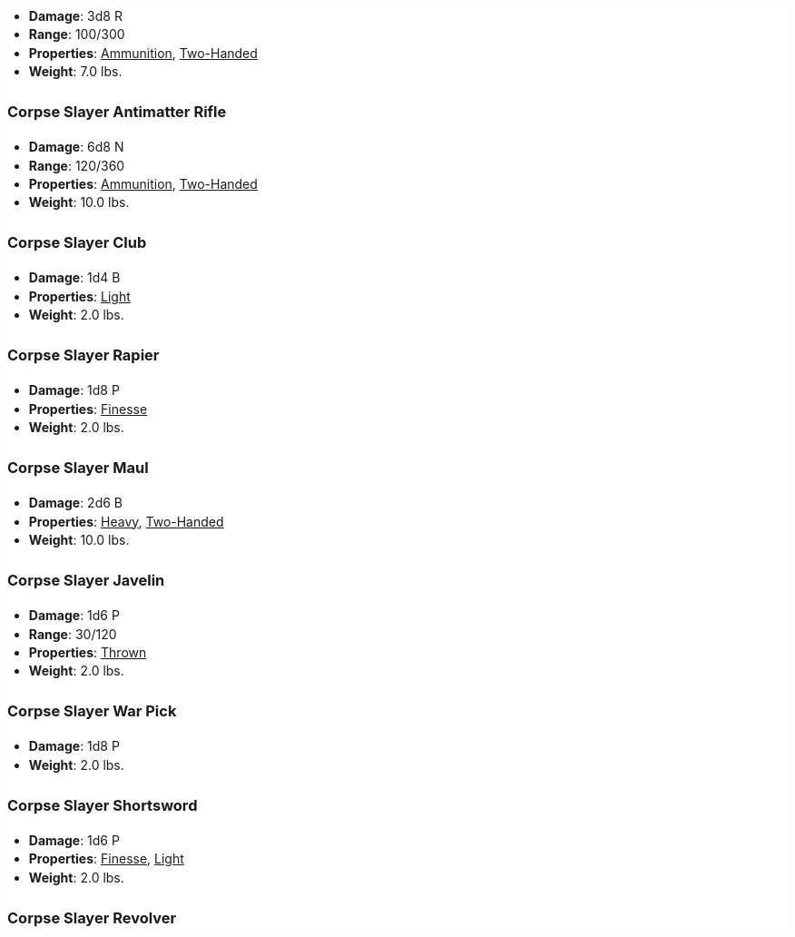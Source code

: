 - **Damage**: 3d8 R
- **Range**: 100/300
- **Properties**: [Ammunition](Mechanics/Rules/item-properties.md#Ammunition), [Two-Handed](Mechanics/Rules/item-properties.md#Two-Handed)
- **Weight**: 7.0 lbs.

### Corpse Slayer Antimatter Rifle

- **Damage**: 6d8 N
- **Range**: 120/360
- **Properties**: [Ammunition](Mechanics/Rules/item-properties.md#Ammunition), [Two-Handed](Mechanics/Rules/item-properties.md#Two-Handed)
- **Weight**: 10.0 lbs.

### Corpse Slayer Club

- **Damage**: 1d4 B
- **Properties**: [Light](Mechanics/Rules/item-properties.md#Light)
- **Weight**: 2.0 lbs.

### Corpse Slayer Rapier

- **Damage**: 1d8 P
- **Properties**: [Finesse](Mechanics/Rules/item-properties.md#Finesse)
- **Weight**: 2.0 lbs.

### Corpse Slayer Maul

- **Damage**: 2d6 B
- **Properties**: [Heavy](Mechanics/Rules/item-properties.md#Heavy), [Two-Handed](Mechanics/Rules/item-properties.md#Two-Handed)
- **Weight**: 10.0 lbs.

### Corpse Slayer Javelin

- **Damage**: 1d6 P
- **Range**: 30/120
- **Properties**: [Thrown](Mechanics/Rules/item-properties.md#Thrown)
- **Weight**: 2.0 lbs.

### Corpse Slayer War Pick

- **Damage**: 1d8 P
- **Weight**: 2.0 lbs.

### Corpse Slayer Shortsword

- **Damage**: 1d6 P
- **Properties**: [Finesse](Mechanics/Rules/item-properties.md#Finesse), [Light](Mechanics/Rules/item-properties.md#Light)
- **Weight**: 2.0 lbs.

### Corpse Slayer Revolver
